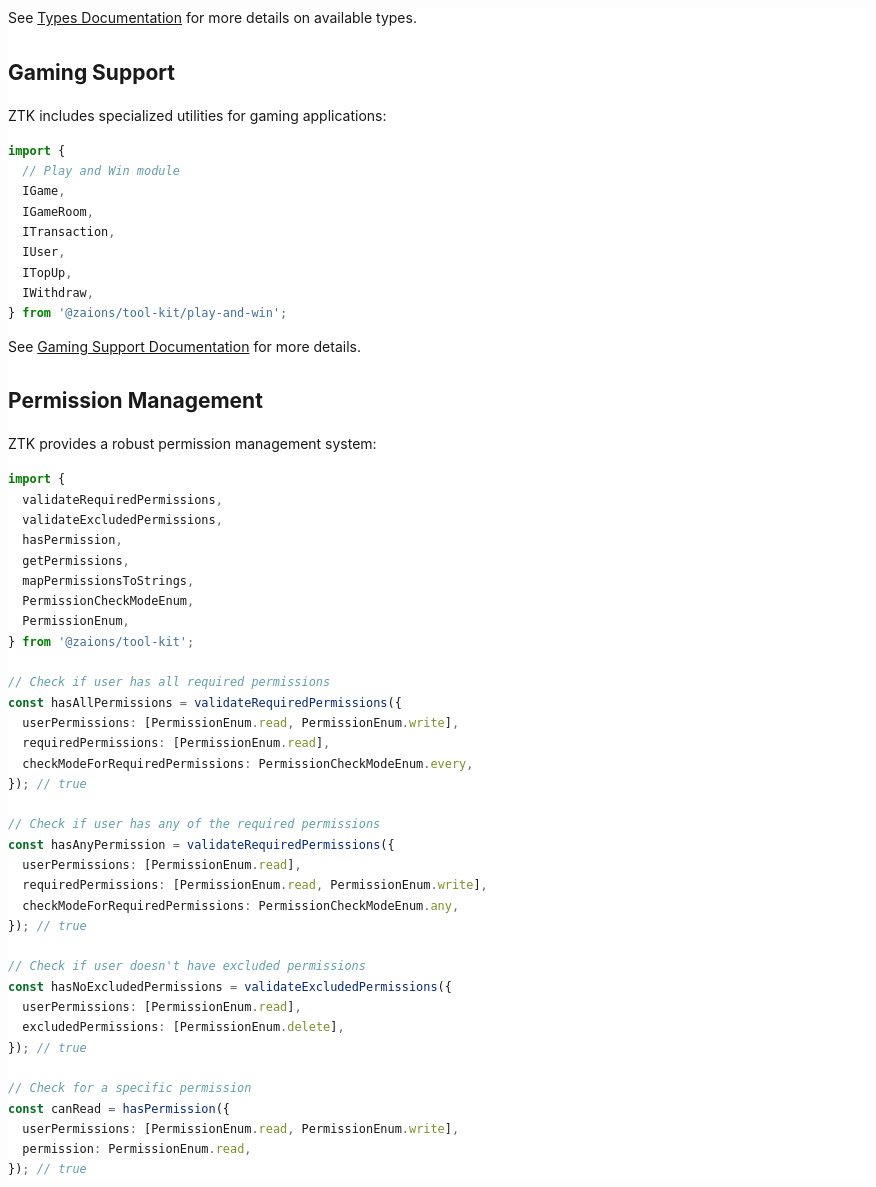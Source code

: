 See [Types Documentation](./types.md) for more details on available types.

## Gaming Support

ZTK includes specialized utilities for gaming applications:

```typescript
import {
  // Play and Win module
  IGame,
  IGameRoom,
  ITransaction,
  IUser,
  ITopUp,
  IWithdraw,
} from '@zaions/tool-kit/play-and-win';
```

See [Gaming Support Documentation](./gaming-support.md) for more details.

## Permission Management

ZTK provides a robust permission management system:

```typescript
import {
  validateRequiredPermissions,
  validateExcludedPermissions,
  hasPermission,
  getPermissions,
  mapPermissionsToStrings,
  PermissionCheckModeEnum,
  PermissionEnum,
} from '@zaions/tool-kit';

// Check if user has all required permissions
const hasAllPermissions = validateRequiredPermissions({
  userPermissions: [PermissionEnum.read, PermissionEnum.write],
  requiredPermissions: [PermissionEnum.read],
  checkModeForRequiredPermissions: PermissionCheckModeEnum.every,
}); // true

// Check if user has any of the required permissions
const hasAnyPermission = validateRequiredPermissions({
  userPermissions: [PermissionEnum.read],
  requiredPermissions: [PermissionEnum.read, PermissionEnum.write],
  checkModeForRequiredPermissions: PermissionCheckModeEnum.any,
}); // true

// Check if user doesn't have excluded permissions
const hasNoExcludedPermissions = validateExcludedPermissions({
  userPermissions: [PermissionEnum.read],
  excludedPermissions: [PermissionEnum.delete],
}); // true

// Check for a specific permission
const canRead = hasPermission({
  userPermissions: [PermissionEnum.read, PermissionEnum.write],
  permission: PermissionEnum.read,
}); // true
```
